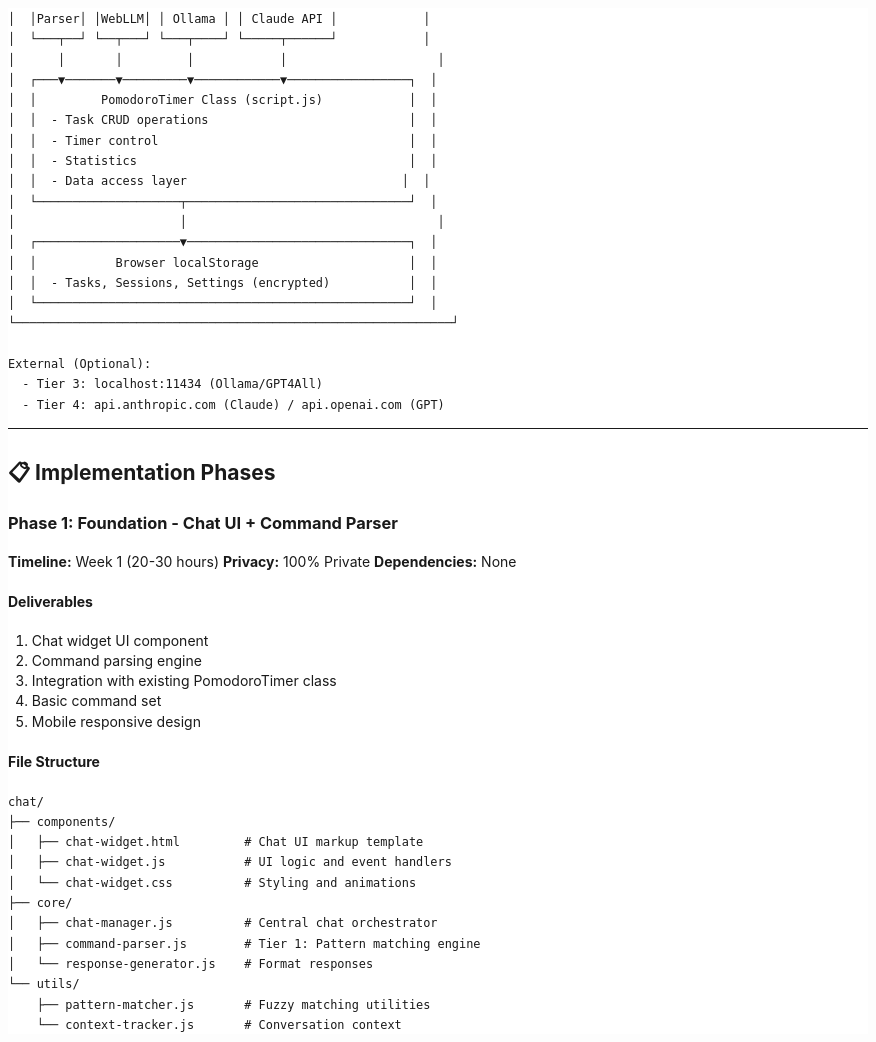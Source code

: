 ```
│  │Parser│ │WebLLM│ │ Ollama │ │ Claude API │            │
│  └───┬──┘ └──┬───┘ └───┬────┘ └─────┬──────┘            │
│      │       │         │            │                     │
│  ┌───▼───────▼─────────▼────────────▼─────────────────┐  │
│  │         PomodoroTimer Class (script.js)            │  │
│  │  - Task CRUD operations                            │  │
│  │  - Timer control                                   │  │
│  │  - Statistics                                      │  │
│  │  - Data access layer                              │  │
│  └────────────────────┬───────────────────────────────┘  │
│                       │                                   │
│  ┌────────────────────▼───────────────────────────────┐  │
│  │           Browser localStorage                     │  │
│  │  - Tasks, Sessions, Settings (encrypted)           │  │
│  └────────────────────────────────────────────────────┘  │
└─────────────────────────────────────────────────────────────┘

External (Optional):
  - Tier 3: localhost:11434 (Ollama/GPT4All)
  - Tier 4: api.anthropic.com (Claude) / api.openai.com (GPT)
```

---

## 📋 Implementation Phases

### **Phase 1: Foundation - Chat UI + Command Parser**
**Timeline:** Week 1 (20-30 hours)
**Privacy:** 100% Private
**Dependencies:** None

#### Deliverables
1. Chat widget UI component
2. Command parsing engine
3. Integration with existing PomodoroTimer class
4. Basic command set
5. Mobile responsive design

#### File Structure
```
chat/
├── components/
│   ├── chat-widget.html         # Chat UI markup template
│   ├── chat-widget.js           # UI logic and event handlers
│   └── chat-widget.css          # Styling and animations
├── core/
│   ├── chat-manager.js          # Central chat orchestrator
│   ├── command-parser.js        # Tier 1: Pattern matching engine
│   └── response-generator.js    # Format responses
└── utils/
    ├── pattern-matcher.js       # Fuzzy matching utilities
    └── context-tracker.js       # Conversation context
```
